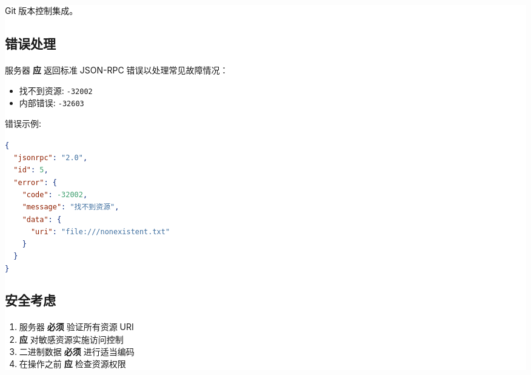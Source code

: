 Git 版本控制集成。

## 错误处理

服务器 **应** 返回标准 JSON-RPC 错误以处理常见故障情况：

- 找不到资源: `-32002`
- 内部错误: `-32603`

错误示例:
```json
{
  "jsonrpc": "2.0",
  "id": 5,
  "error": {
    "code": -32002,
    "message": "找不到资源",
    "data": {
      "uri": "file:///nonexistent.txt"
    }
  }
}
```

## 安全考虑

1. 服务器 **必须** 验证所有资源 URI
2. **应** 对敏感资源实施访问控制
3. 二进制数据 **必须** 进行适当编码
4. 在操作之前 **应** 检查资源权限
